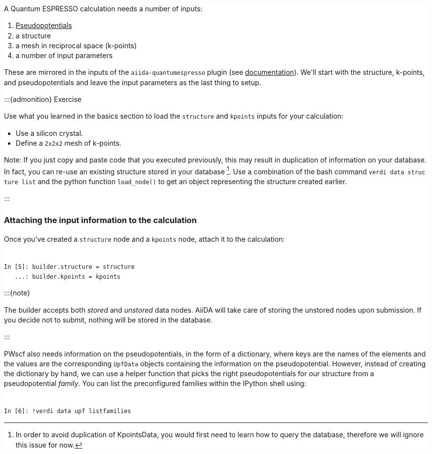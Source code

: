 A Quantum ESPRESSO calculation needs a number of inputs:

1. [Pseudopotentials](<https://en.wikipedia.org/wiki/Pseudopotential>)
2. a structure
3. a mesh in reciprocal space (k-points)
4. a number of input parameters

These are mirrored in the inputs of the `aiida-quantumespresso` plugin (see [documentation](<https://aiida-quantumespresso.readthedocs.io/en/stable/user_guide/calculation_plugins/pw.html>)).
We'll start with the structure, k-points, and pseudopotentials and leave the input parameters as the last thing to setup.

:::{admonition} Exercise

Use what you learned in the basics section to load the `structure` and `kpoints` inputs for your calculation:

* Use a silicon crystal.
* Define a `2x2x2` mesh of k-points.

Note: If you just copy and paste code that you executed previously, this may result in duplication of information on your database.
In fact, you can re-use an existing structure stored in your database [^f1].
Use a combination of the bash command `verdi data structure list` and the python function `load_node()` to get an object representing the structure created earlier.

:::

### Attaching the input information to the calculation

Once you've created a `structure` node and a `kpoints` node, attach it to the calculation:

```{code-block} ipython

In [5]: builder.structure = structure
   ...: builder.kpoints = kpoints

```

:::{note}

The builder accepts both *stored* and *unstored* data nodes.
AiiDA will take care of storing the unstored nodes upon submission.
If you decide not to submit, nothing will be stored in the database.

:::

PWscf also needs information on the pseudopotentials, in the form of a dictionary, where keys are the names of the elements and the values are the corresponding `UpfData` objects containing the information on the pseudopotential.
However, instead of creating the dictionary by hand, we can use a helper function that picks the right pseudopotentials for our structure from a pseudopotential *family*.
You can list the preconfigured families within the IPython shell using:

```{code-block} ipython

In [6]: !verdi data upf listfamilies

```


[^f1]: In order to avoid duplication of KpointsData, you would first need to learn how to query the database, therefore we will ignore this issue for now.
[^f2]: A process is considered active if it is either `Created`, `Running` or `Waiting`. If a process is no longer active, but terminated, it will have a state `Finished`, `Killed` or `Excepted`.
[^f3]: The `parent_folder` input for reusing the remote working folder of a previous calculation is specific to the `aiida-quantumespresso` plugin, but similar patterns are used in other plugins.
[^f4]: We purposefully do not provide advanced commands for crystal structure manipulation in AiiDA, because python packages that accomplish such tasks already exist (such as ASE or pymatgen).